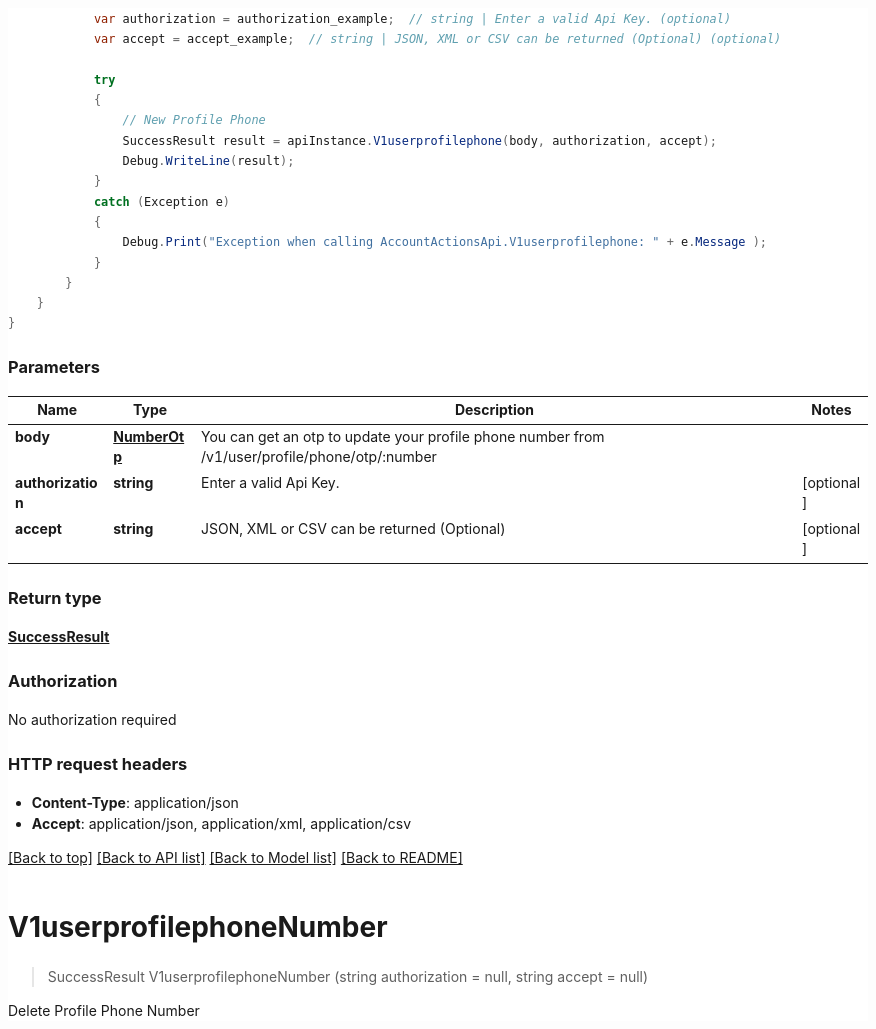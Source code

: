 ```csharp
            var authorization = authorization_example;  // string | Enter a valid Api Key. (optional) 
            var accept = accept_example;  // string | JSON, XML or CSV can be returned (Optional) (optional) 

            try
            {
                // New Profile Phone
                SuccessResult result = apiInstance.V1userprofilephone(body, authorization, accept);
                Debug.WriteLine(result);
            }
            catch (Exception e)
            {
                Debug.Print("Exception when calling AccountActionsApi.V1userprofilephone: " + e.Message );
            }
        }
    }
}
```

### Parameters

Name | Type | Description  | Notes
------------- | ------------- | ------------- | -------------
 **body** | [**NumberOtp**](NumberOtp.md)| You can get an otp to update your profile phone number from /v1/user/profile/phone/otp/:number | 
 **authorization** | **string**| Enter a valid Api Key. | [optional] 
 **accept** | **string**| JSON, XML or CSV can be returned (Optional) | [optional] 

### Return type

[**SuccessResult**](SuccessResult.md)

### Authorization

No authorization required

### HTTP request headers

 - **Content-Type**: application/json
 - **Accept**: application/json, application/xml, application/csv

[[Back to top]](#) [[Back to API list]](../README.md#documentation-for-api-endpoints) [[Back to Model list]](../README.md#documentation-for-models) [[Back to README]](../README.md)

<a name="v1userprofilephonenumber"></a>
# **V1userprofilephoneNumber**
> SuccessResult V1userprofilephoneNumber (string authorization = null, string accept = null)

Delete Profile Phone Number
